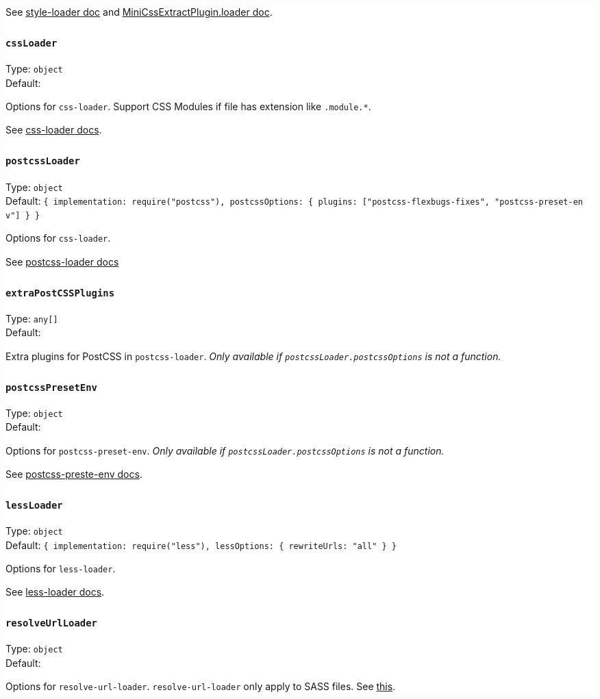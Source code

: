 See [style-loader doc](https://github.com/webpack-contrib/style-loader#options) and [MiniCssExtractPlugin.loader doc](https://github.com/webpack-contrib/mini-css-extract-plugin#loader-options).

### `cssLoader`

Type: `object`<br>
Default:

Options for `css-loader`. Support CSS Modules if file has extension like `.module.*`.

See [css-loader docs](https://github.com/webpack-contrib/css-loader#options).

### `postcssLoader`

Type: `object`<br>
Default: `{ implementation: require("postcss"), postcssOptions: { plugins: ["postcss-flexbugs-fixes", "postcss-preset-env"] } }`

Options for `css-loader`.

See [postcss-loader docs](https://github.com/webpack-contrib/postcss-loader#options)

### `extraPostCSSPlugins`

Type: `any[]`<br>
Default:

Extra plugins for PostCSS in `postcss-loader`. _Only available if `postcssLoader.postcssOptions` is not a function._

### `postcssPresetEnv`

Type: `object`<br>
Default:

Options for `postcss-preset-env`. _Only available if `postcssLoader.postcssOptions` is not a function._

See [postcss-preste-env docs](https://github.com/csstools/postcss-preset-env#options).

### `lessLoader`

Type: `object`<br>
Default: `{ implementation: require("less"), lessOptions: { rewriteUrls: "all" } }`

Options for `less-loader`.

See [less-loader docs](https://github.com/webpack-contrib/less-loader#options).

### `resolveUrlLoader`

Type: `object`<br>
Default:

Options for `resolve-url-loader`. `resolve-url-loader` only apply to SASS files. See [this](https://github.com/webpack-contrib/sass-loader#problems-with-url).
